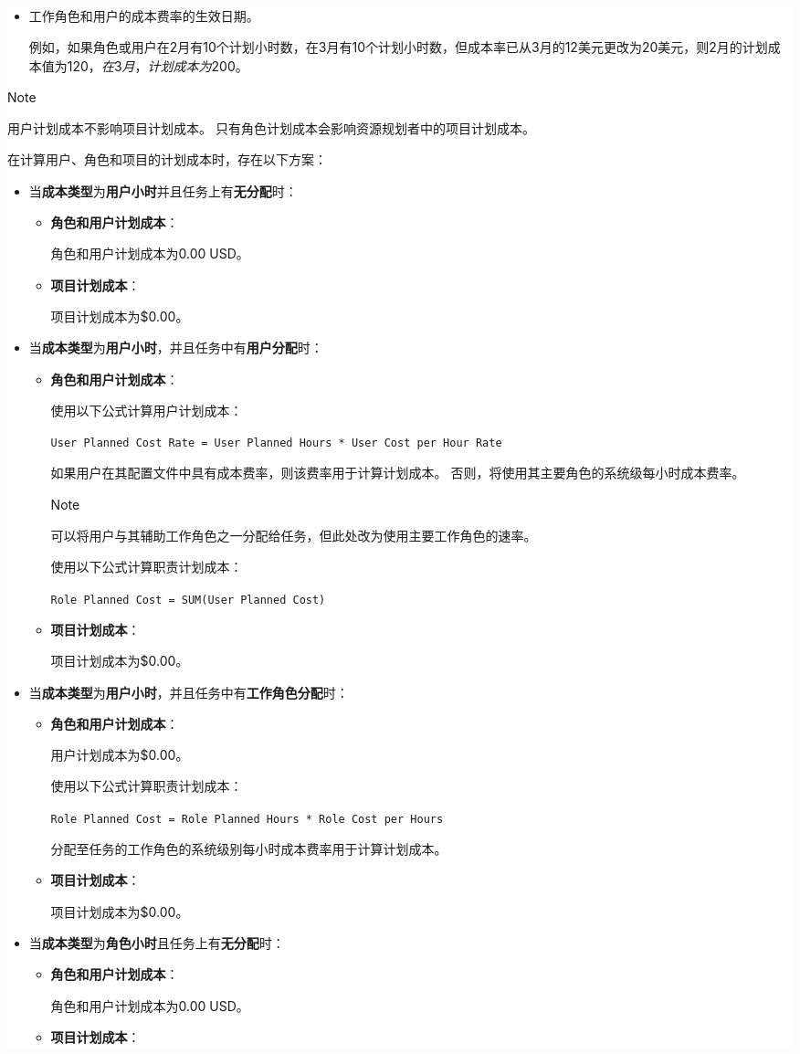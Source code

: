 * 工作角色和用户的成本费率的生效日期。

  例如，如果角色或用户在2月有10个计划小时数，在3月有10个计划小时数，但成本率已从3月的12美元更改为20美元，则2月的计划成本值为$120，在3月，计划成本为$200。

>[!NOTE]
>
>用户计划成本不影响项目计划成本。 只有角色计划成本会影响资源规划者中的项目计划成本。

在计算用户、角色和项目的计划成本时，存在以下方案：

* 当&#x200B;**成本类型**&#x200B;为**用户小时**并且任务上有&#x200B;**无分配**&#x200B;时：

   * **角色和用户计划成本**：

     角色和用户计划成本为0.00 USD。

   * **项目计划成本**：

     项目计划成本为$0.00。

* 当&#x200B;**成本类型**&#x200B;为&#x200B;**用户小时**，并且任务中有&#x200B;**用户分配**&#x200B;时：

   * **角色和用户计划成本**：

     使用以下公式计算用户计划成本：

     `User Planned Cost Rate = User Planned Hours * User Cost per Hour Rate`

     如果用户在其配置文件中具有成本费率，则该费率用于计算计划成本。 否则，将使用其主要角色的系统级每小时成本费率。

     >[!NOTE]
     >
     >可以将用户与其辅助工作角色之一分配给任务，但此处改为使用主要工作角色的速率。

     使用以下公式计算职责计划成本：

     `Role Planned Cost = SUM(User Planned Cost)`

   * **项目计划成本**：

     项目计划成本为$0.00。

* 当&#x200B;**成本类型**&#x200B;为&#x200B;**用户小时**，并且任务中有&#x200B;**工作角色分配**&#x200B;时：

   * **角色和用户计划成本**：

     用户计划成本为$0.00。

     使用以下公式计算职责计划成本：

     `Role Planned Cost = Role Planned Hours * Role Cost per Hours`

     分配至任务的工作角色的系统级别每小时成本费率用于计算计划成本。

   * **项目计划成本**：

     项目计划成本为$0.00。

* 当&#x200B;**成本类型**&#x200B;为&#x200B;**角色小时**&#x200B;且任务上有&#x200B;**无分配**&#x200B;时：

   * **角色和用户计划成本**：

     角色和用户计划成本为0.00 USD。

   * **项目计划成本**：
